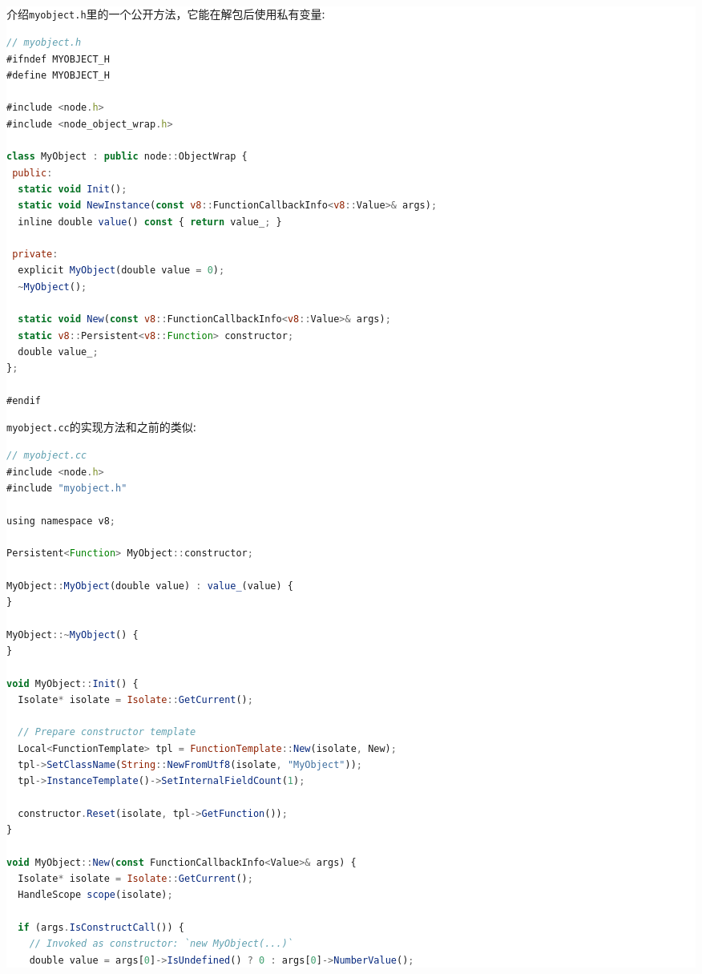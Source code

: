 ```js
```

介绍`myobject.h`里的一个公开方法，它能在解包后使用私有变量:

```js
// myobject.h
#ifndef MYOBJECT_H
#define MYOBJECT_H

#include <node.h>
#include <node_object_wrap.h>

class MyObject : public node::ObjectWrap {
 public:
  static void Init();
  static void NewInstance(const v8::FunctionCallbackInfo<v8::Value>& args);
  inline double value() const { return value_; }

 private:
  explicit MyObject(double value = 0);
  ~MyObject();

  static void New(const v8::FunctionCallbackInfo<v8::Value>& args);
  static v8::Persistent<v8::Function> constructor;
  double value_;
};

#endif
```

`myobject.cc`的实现方法和之前的类似:

```js
// myobject.cc
#include <node.h>
#include "myobject.h"

using namespace v8;

Persistent<Function> MyObject::constructor;

MyObject::MyObject(double value) : value_(value) {
}

MyObject::~MyObject() {
}

void MyObject::Init() {
  Isolate* isolate = Isolate::GetCurrent();

  // Prepare constructor template
  Local<FunctionTemplate> tpl = FunctionTemplate::New(isolate, New);
  tpl->SetClassName(String::NewFromUtf8(isolate, "MyObject"));
  tpl->InstanceTemplate()->SetInternalFieldCount(1);

  constructor.Reset(isolate, tpl->GetFunction());
}

void MyObject::New(const FunctionCallbackInfo<Value>& args) {
  Isolate* isolate = Isolate::GetCurrent();
  HandleScope scope(isolate);

  if (args.IsConstructCall()) {
    // Invoked as constructor: `new MyObject(...)`
    double value = args[0]->IsUndefined() ? 0 : args[0]->NumberValue();
```